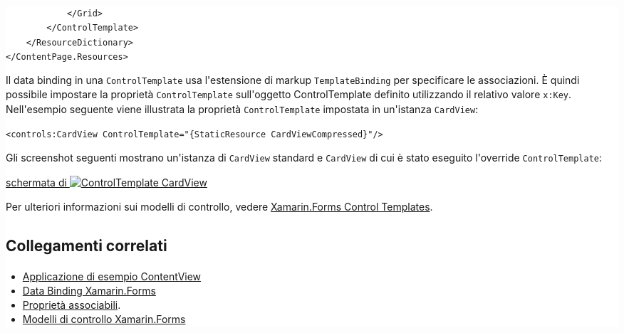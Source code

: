 ```xaml
            </Grid>
        </ControlTemplate>
    </ResourceDictionary>
</ContentPage.Resources>
```

Il data binding in una `ControlTemplate` usa l'estensione di markup `TemplateBinding` per specificare le associazioni. È quindi possibile impostare la proprietà `ControlTemplate` sull'oggetto ControlTemplate definito utilizzando il relativo valore `x:Key`. Nell'esempio seguente viene illustrata la proprietà `ControlTemplate` impostata in un'istanza `CardView`:

```xaml
<controls:CardView ControlTemplate="{StaticResource CardViewCompressed}"/>
```

Gli screenshot seguenti mostrano un'istanza di `CardView` standard e `CardView` di cui è stato eseguito l'override `ControlTemplate`:

[schermata di ![ControlTemplate CardView](contentview-images/cardview-controltemplates-cropped.png)](contentview-images/cardview-controltemplates.png#lightbox)

Per ulteriori informazioni sui modelli di controllo, vedere [Xamarin.Forms Control Templates](~/xamarin-forms/app-fundamentals/templates/control-templates/index.md).

## <a name="related-links"></a>Collegamenti correlati

* [Applicazione di esempio ContentView](https://docs.microsoft.com/samples/xamarin/xamarin-forms-samples/userinterface-contentviewdemos/)
* [Data Binding Xamarin.Forms](~/xamarin-forms/app-fundamentals/data-binding/index.md)
* [Proprietà associabili](~/xamarin-forms/xaml/bindable-properties.md).
* [Modelli di controllo Xamarin.Forms](~/xamarin-forms/app-fundamentals/templates/control-templates/index.md)
